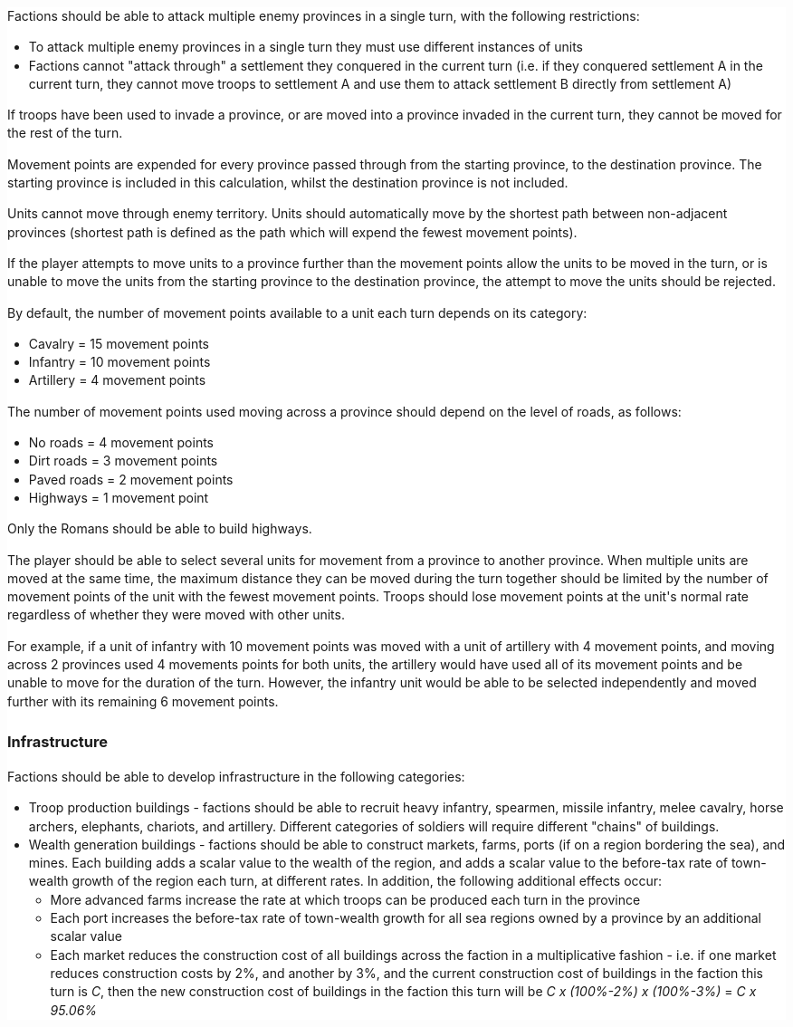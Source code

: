 Factions should be able to attack multiple enemy provinces in a single turn, with the following restrictions:
* To attack multiple enemy provinces in a single turn they must use different instances of units
* Factions cannot "attack through" a settlement they conquered in the current turn (i.e. if they conquered settlement A in the current turn, they cannot move troops to settlement A and use them to attack settlement B directly from settlement A)


If troops have been used to invade a province, or are moved into a province invaded in the current turn, they cannot be moved for the rest of the turn.

Movement points are expended for every province passed through from the starting province, to the destination province. The starting province is included in this calculation, whilst the destination province is not included.

Units cannot move through enemy territory. Units should automatically move by the shortest path between non-adjacent provinces (shortest path is defined as the path which will expend the fewest movement points).

If the player attempts to move units to a province further than the movement points allow the units to be moved in the turn, or is unable to move the units from the starting province to the destination province, the attempt to move the units should be rejected.

By default, the number of movement points available to a unit each turn depends on its category:
* Cavalry = 15 movement points
* Infantry = 10 movement points
* Artillery = 4 movement points

The number of movement points used moving across a province should depend on the level of roads, as follows:
* No roads = 4 movement points
* Dirt roads = 3 movement points
* Paved roads = 2 movement points
* Highways = 1 movement point

Only the Romans should be able to build highways.

The player should be able to select several units for movement from a province to another province. When multiple units are moved at the same time, the maximum distance they can be moved during the turn together should be limited by the number of movement points of the unit with the fewest movement points. Troops should lose movement points at the unit's normal rate regardless of whether they were moved with other units.

For example, if a unit of infantry with 10 movement points was moved with a unit of artillery with 4 movement points, and moving across 2 provinces used 4 movements points for both units, the artillery would have used all of its movement points and be unable to move for the duration of the turn. However, the infantry unit would be able to be selected independently and moved further with its remaining 6 movement points.


### Infrastructure

Factions should be able to develop infrastructure in the following categories:

* Troop production buildings - factions should be able to recruit heavy infantry, spearmen, missile infantry, melee cavalry, horse archers, elephants, chariots, and artillery. Different categories of soldiers will require different "chains" of buildings.
* Wealth generation buildings - factions should be able to construct markets, farms, ports (if on a region bordering the sea), and mines. Each building adds a scalar value to the wealth of the region, and adds a scalar value to the before-tax rate of town-wealth growth of the region each turn, at different rates. In addition, the following additional effects occur:
    * More advanced farms increase the rate at which troops can be produced each turn in the province
    * Each port increases the before-tax rate of town-wealth growth for all sea regions owned by a province by an additional scalar value
    * Each market reduces the construction cost of all buildings across the faction in a multiplicative fashion - i.e. if one market reduces construction costs by 2%, and another by 3%, and the current construction cost of buildings in the faction this turn is *C*, then the new construction cost of buildings in the faction this turn will be *C x (100%-2%) x (100%-3%)* = *C x 95.06%*